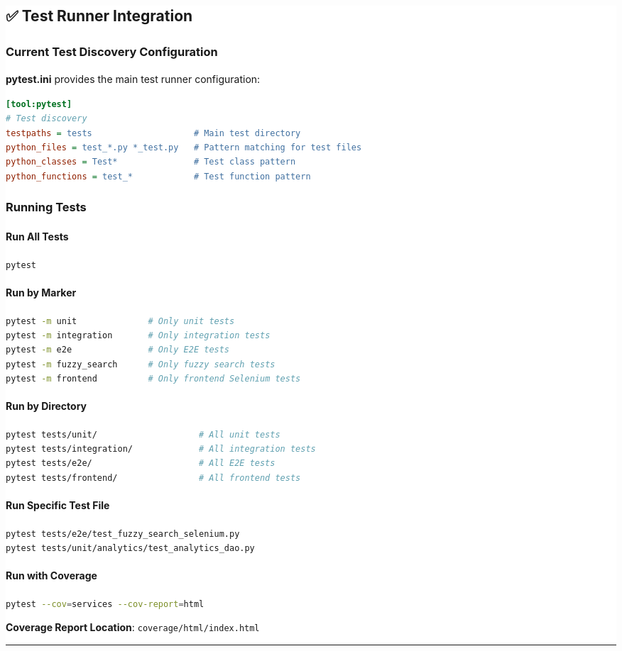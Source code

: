 ## ✅ Test Runner Integration

### Current Test Discovery Configuration

**pytest.ini** provides the main test runner configuration:

```ini
[tool:pytest]
# Test discovery
testpaths = tests                    # Main test directory
python_files = test_*.py *_test.py   # Pattern matching for test files
python_classes = Test*               # Test class pattern
python_functions = test_*            # Test function pattern
```

### Running Tests

#### Run All Tests
```bash
pytest
```

#### Run by Marker
```bash
pytest -m unit              # Only unit tests
pytest -m integration       # Only integration tests
pytest -m e2e               # Only E2E tests
pytest -m fuzzy_search      # Only fuzzy search tests
pytest -m frontend          # Only frontend Selenium tests
```

#### Run by Directory
```bash
pytest tests/unit/                    # All unit tests
pytest tests/integration/             # All integration tests
pytest tests/e2e/                     # All E2E tests
pytest tests/frontend/                # All frontend tests
```

#### Run Specific Test File
```bash
pytest tests/e2e/test_fuzzy_search_selenium.py
pytest tests/unit/analytics/test_analytics_dao.py
```

#### Run with Coverage
```bash
pytest --cov=services --cov-report=html
```

**Coverage Report Location**: `coverage/html/index.html`

---
